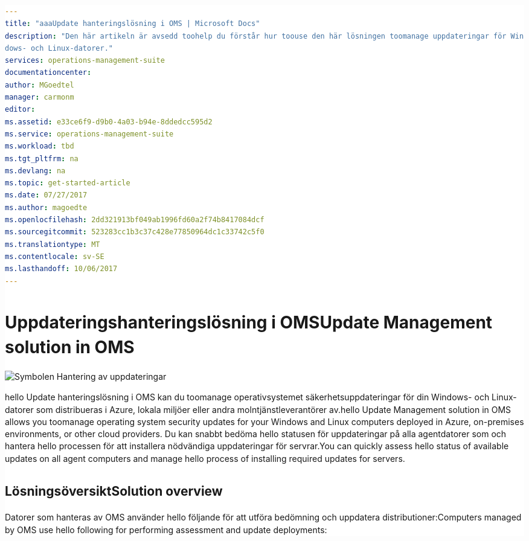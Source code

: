 ```yaml
---
title: "aaaUpdate hanteringslösning i OMS | Microsoft Docs"
description: "Den här artikeln är avsedd toohelp du förstår hur toouse den här lösningen toomanage uppdateringar för Windows- och Linux-datorer."
services: operations-management-suite
documentationcenter: 
author: MGoedtel
manager: carmonm
editor: 
ms.assetid: e33ce6f9-d9b0-4a03-b94e-8ddedcc595d2
ms.service: operations-management-suite
ms.workload: tbd
ms.tgt_pltfrm: na
ms.devlang: na
ms.topic: get-started-article
ms.date: 07/27/2017
ms.author: magoedte
ms.openlocfilehash: 2dd321913bf049ab1996fd60a2f74b8417084dcf
ms.sourcegitcommit: 523283cc1b3c37c428e77850964dc1c33742c5f0
ms.translationtype: MT
ms.contentlocale: sv-SE
ms.lasthandoff: 10/06/2017
---
```

# <a name="update-management-solution-in-oms"></a><span data-ttu-id="27504-103">Uppdateringshanteringslösning i OMS</span><span class="sxs-lookup"><span data-stu-id="27504-103">Update Management solution in OMS</span></span>

![Symbolen Hantering av uppdateringar](./media/oms-solution-update-management/update-management-symbol.png)

<span data-ttu-id="27504-105">hello Update hanteringslösning i OMS kan du toomanage operativsystemet säkerhetsuppdateringar för din Windows- och Linux-datorer som distribueras i Azure, lokala miljöer eller andra molntjänstleverantörer av.</span><span class="sxs-lookup"><span data-stu-id="27504-105">hello Update Management solution in OMS allows you toomanage operating system security updates for your Windows and Linux computers deployed in Azure, on-premises environments, or other cloud providers.</span></span>  <span data-ttu-id="27504-106">Du kan snabbt bedöma hello statusen för uppdateringar på alla agentdatorer som och hantera hello processen för att installera nödvändiga uppdateringar för servrar.</span><span class="sxs-lookup"><span data-stu-id="27504-106">You can quickly assess hello status of available updates on all agent computers and manage hello process of installing required updates for servers.</span></span>


## <a name="solution-overview"></a><span data-ttu-id="27504-107">Lösningsöversikt</span><span class="sxs-lookup"><span data-stu-id="27504-107">Solution overview</span></span>
<span data-ttu-id="27504-108">Datorer som hanteras av OMS använder hello följande för att utföra bedömning och uppdatera distributioner:</span><span class="sxs-lookup"><span data-stu-id="27504-108">Computers managed by OMS use hello following for performing assessment and update deployments:</span></span>
